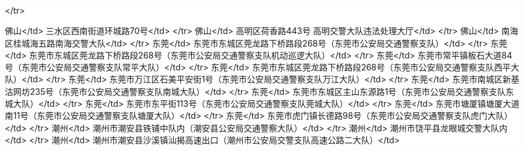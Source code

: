 <&#47;tr>
<tr>
<td>佛山<&#47;td>
<td>三水区西南街道环城路70号<&#47;td>
<&#47;tr>
<tr>
<td>佛山<&#47;td>
<td>高明区荷香路443号 高明交警大队违法处理大厅<&#47;td>
<&#47;tr>
<tr>
<td>佛山<&#47;td>
<td>南海区桂城海五路南海交警大队<&#47;td>
<&#47;tr>
<tr>
<td>东莞<&#47;td>
<td>东莞市东城区莞龙路下桥路段268号（东莞市公安局交通警察支队）<&#47;td>
<&#47;tr>
<tr>
<td>东莞<&#47;td>
<td>东莞市东城区莞龙路下桥路段268号（东莞市公安局交通警察支队机动巡逻大队）<&#47;td>
<&#47;tr>
<tr>
<td>东莞<&#47;td>
<td>东莞市常平镇板石大道84号（东莞市公安局交通警察支队常平大队）<&#47;td>
<&#47;tr>
<tr>
<td>东莞<&#47;td>
<td>东莞市东城区莞龙路下桥路段268号（东莞市公安局交通警察支队西平大队）<&#47;td>
<&#47;tr>
<tr>
<td>东莞<&#47;td>
<td>东莞市万江区石美平安街1号（东莞市公安局交通警察支队万江大队）<&#47;td>
<&#47;tr>
<tr>
<td>东莞<&#47;td>
<td>东莞市南城区新基沽网坊235号（东莞市公安局交通警察支队南城大队）<&#47;td>
<&#47;tr>
<tr>
<td>东莞<&#47;td>
<td>东莞市东城区主山东源路1号（东莞市公安局交通警察支队东城大队）<&#47;td>
<&#47;tr>
<tr>
<td>东莞<&#47;td>
<td>东莞市东平街113号（东莞市公安局交通警察支队莞城大队）<&#47;td>
<&#47;tr>
<tr>
<td>东莞<&#47;td>
<td>东莞市塘厦镇塘厦大道南11号（东莞市公安局交通警察支队塘厦大队）<&#47;td>
<&#47;tr>
<tr>
<td>东莞<&#47;td>
<td>东莞市虎门镇长德路98号（东莞市公安局交通警察支队虎门大队）<&#47;td>
<&#47;tr>
<tr>
<td>潮州<&#47;td>
<td>潮州市潮安县铁铺中队内（潮安县公安局交通警察大队）<&#47;td>
<&#47;tr>
<tr>
<td>潮州<&#47;td>
<td>潮州市饶平县龙眼城交警大队内<&#47;td>
<&#47;tr>
<tr>
<td>潮州<&#47;td>
<td>潮州市潮安县沙溪镇汕揭高速出口（潮州市公安局交警支队高速公路二大队）<&#47;td>